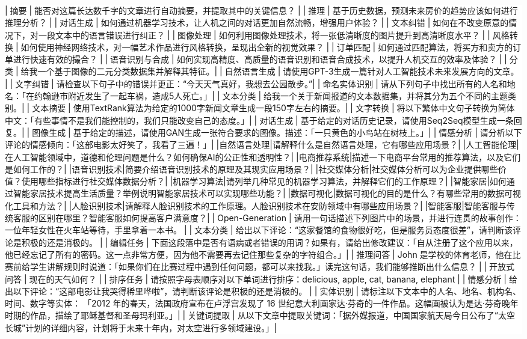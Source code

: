 | 摘要           | 能否对这篇长达数千字的文章进行自动摘要，并提取其中的关键信息？ |
| 推理           | 基于历史数据，预测未来房价的趋势应该如何进行推理分析？     |
| 对话生成       | 如何通过机器学习技术，让人机之间的对话更加自然流畅，增强用户体验？ |
| 文本纠错       | 如何在不改变原意的情况下，对一段文本中的语言错误进行纠正？   |
| 图像处理       | 如何利用图像处理技术，将一张低清晰度的图片提升到高清晰度水平？ |
| 风格转换       | 如何使用神经网络技术，对一幅艺术作品进行风格转换，呈现出全新的视觉效果？ |
| 订单匹配       | 如何通过匹配算法，将买方和卖方的订单进行快速有效的撮合？    |
| 语音识别与合成 | 如何实现高精度、高质量的语音识别和语音合成技术，以提升人机交互的效率及体验？ |
| 分类 | 给我一个基于图像的二元分类数据集并解释其特征。|
| 自然语言生成 | 请使用GPT-3生成一篇针对人工智能技术未来发展方向的文章。 |
| 文字纠错 | 请检查以下句子中的错误并更正：“今天天气真好，我想去公园散步。”|
| 命名实体识别 | 请从下列句子中找出所有的人名和地名：「在约翰逊市附近发生了一起车祸，造成5人死亡。」|
| 文本分类 | 给我一个关于新闻报道的文本数据集，并将其分为五个不同的主题类别。|
| 文本摘要 | 使用TextRank算法为给定的1000字新闻文章生成一段150字左右的摘要。|
| 文字转换 | 将以下繁体中文句子转换为简体中文：「有些事情不是我们能控制的，我们只能改变自己的态度。」|
| 对话生成 | 基于给定的对话历史记录，请使用Seq2Seq模型生成一条回复。|
| 图像生成 | 基于给定的描述，请使用GAN生成一张符合要求的图像。描述：「一只黄色的小鸟站在树枝上。」|
| 情感分析 | 请分析以下评论的情感倾向：「这部电影太好笑了，我看了三遍！」|
|自然语言处理|请解释什么是自然语言处理，它有哪些应用场景？|
|人工智能伦理|在人工智能领域中，道德和伦理问题是什么？如何确保AI的公正性和透明性？|
|电商推荐系统|描述一下电商平台常用的推荐算法，以及它们是如何工作的？|
|语音识别技术|简要介绍语音识别技术的原理及其现实应用场景？|
|社交媒体分析|社交媒体分析可以为企业提供哪些价值？使用哪些指标进行社交媒体数据分析？|
|机器学习算法|请列举几种常见的机器学习算法，并解释它们的工作原理？|
|智能家居|如何通过智能家居技术提高生活质量？举例说明智能家居技术可以实现哪些功能？|
|数据可视化|数据可视化的目的是什么？有哪些常用的数据可视化工具和方法？|
|人脸识别技术|请解释人脸识别技术的工作原理。人脸识别技术在安防领域中有哪些应用场景？|
|智能客服|智能客服与传统客服的区别在哪里？智能客服如何提高客户满意度？|
| Open-Generation | 请用一句话描述下列图片中的场景，并进行连贯的故事创作：一位年轻女性在火车站等待，手里拿着一本书。 |
| 文本分类 | 给出以下评论：“这家餐馆的食物很好吃，但是服务员态度很差”，请判断该评论是积极的还是消极的。 |
| 编辑任务 | 下面这段落中是否有语病或者错误的用词？如果有，请给出修改建议：「自从注册了这个应用以来，他已经忘记了所有的密码。这一点非常方便，因为他不需要再去记住那些复杂的字符组合。」|
| 推理问答 | John 是学校的体育老师，他在比赛前给学生讲解规则时说道：「如果你们在比赛过程中遇到任何问题，都可以来找我。」读完这句话，我们能够推断出什么信息？ |
| 开放式问答 | 现在的天气如何？ |
| 排序任务 | 请按照字母表顺序对以下单词进行排序：delicious, apple, cat, banana, elephant |
| 情感分析 | 给出以下评论：“这部电影让我哭得稀里哗啦”，请判断该评论是积极的还是消极的。 |
| 实体识别 | 请标注以下文本中的人名、地名、机构名、时间、数字等实体： 「2012 年的春天，法国政府宣布在卢浮宫发现了 16 世纪意大利画家达·芬奇的一件作品。这幅画被认为是达·芬奇晚年时期的作品，描绘了耶稣基督和圣母玛利亚。」|
| 关键词提取 | 从以下文章中提取关键词：「据外媒报道，中国国家航天局今日公布了“太空长城”计划的详细内容，计划将于未来十年内，对太空进行多领域建设。」|